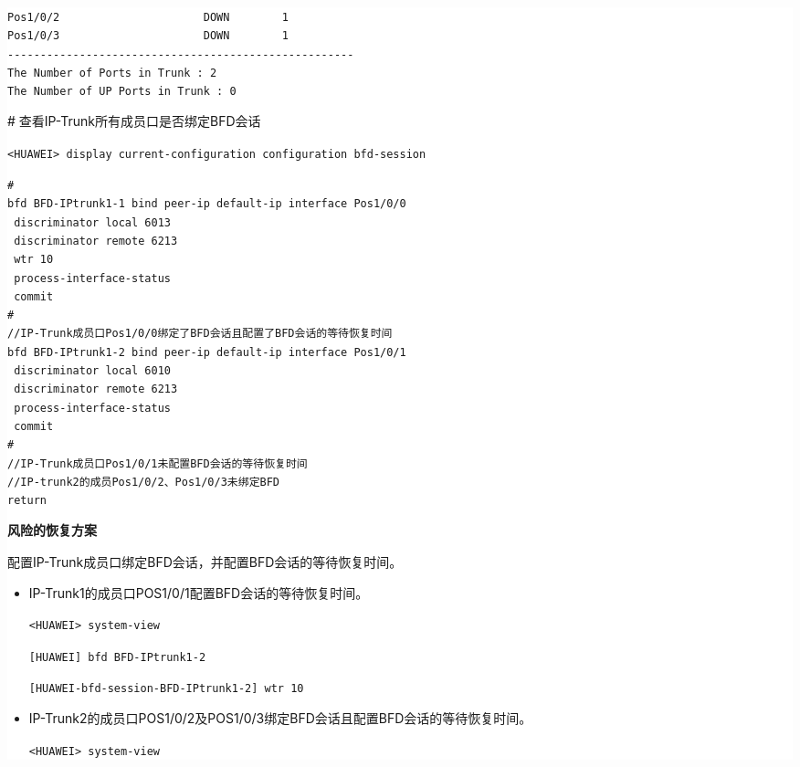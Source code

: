    ```
   Pos1/0/2                      DOWN        1                                     
   Pos1/0/3                      DOWN        1                                     
   -----------------------------------------------------                           
   The Number of Ports in Trunk : 2                                                
   The Number of UP Ports in Trunk : 0                                             
   ```

   \# 查看IP-Trunk所有成员口是否绑定BFD会话

   ```
   <HUAWEI> display current-configuration configuration bfd-session
   ```

   ```
   #                                                                               
   bfd BFD-IPtrunk1-1 bind peer-ip default-ip interface Pos1/0/0                   
    discriminator local 6013                                                       
    discriminator remote 6213                                                      
    wtr 10                                                                         
    process-interface-status                                                       
    commit                                                                         
   #                                                                               
   //IP-Trunk成员口Pos1/0/0绑定了BFD会话且配置了BFD会话的等待恢复时间
   bfd BFD-IPtrunk1-2 bind peer-ip default-ip interface Pos1/0/1                   
    discriminator local 6010                                                       
    discriminator remote 6213                                                      
    process-interface-status                                                       
    commit                                                                         
   #
   //IP-Trunk成员口Pos1/0/1未配置BFD会话的等待恢复时间  
   //IP-trunk2的成员Pos1/0/2、Pos1/0/3未绑定BFD                                      
   return   
   ```

**风险的恢复方案**

配置IP-Trunk成员口绑定BFD会话，并配置BFD会话的等待恢复时间。

- IP-Trunk1的成员口POS1/0/1配置BFD会话的等待恢复时间。

  ```
  <HUAWEI> system-view
  ```

  ```
  [HUAWEI] bfd BFD-IPtrunk1-2
  ```

  ```
  [HUAWEI-bfd-session-BFD-IPtrunk1-2] wtr 10
  ```

- IP-Trunk2的成员口POS1/0/2及POS1/0/3绑定BFD会话且配置BFD会话的等待恢复时间。

  ```
  <HUAWEI> system-view
  ```
